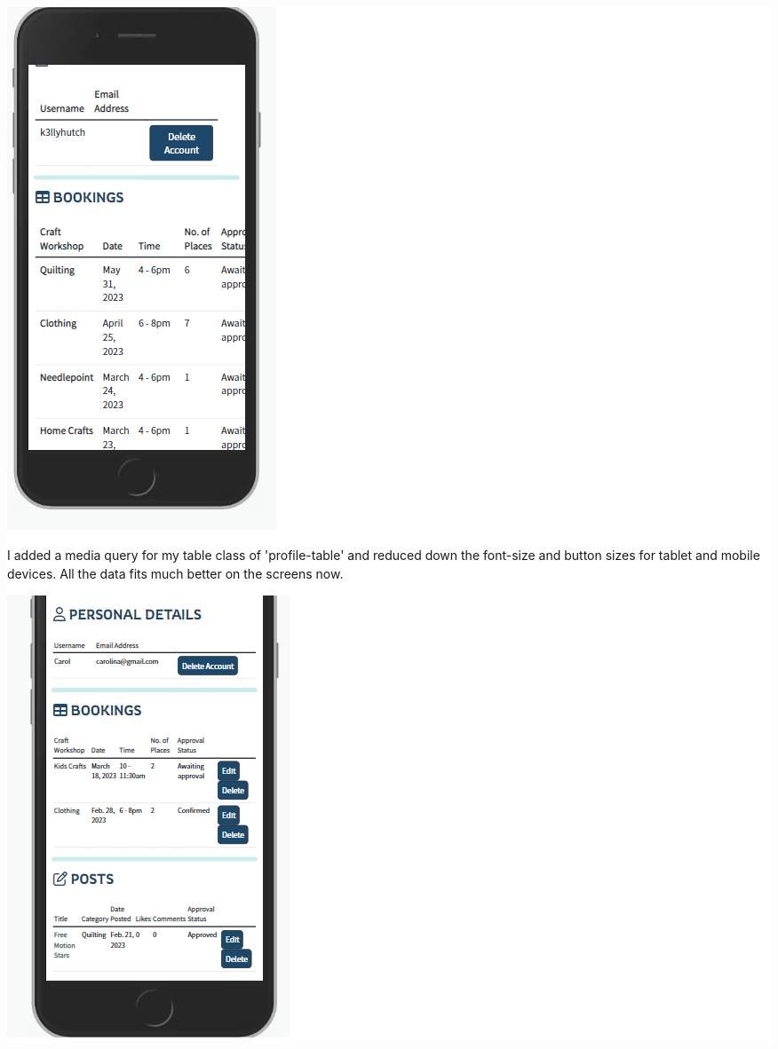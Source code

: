 ![Mobile Profile Page](static/images/testing/profilepage-mobile-big-font.png)

I added a media query for my table class of 'profile-table' and reduced down the font-size and button sizes for tablet and mobile devices. All the data fits much better on the screens now.

![Mobile Profile Page](static/images/testing/profilepage-mobile-font.png)

